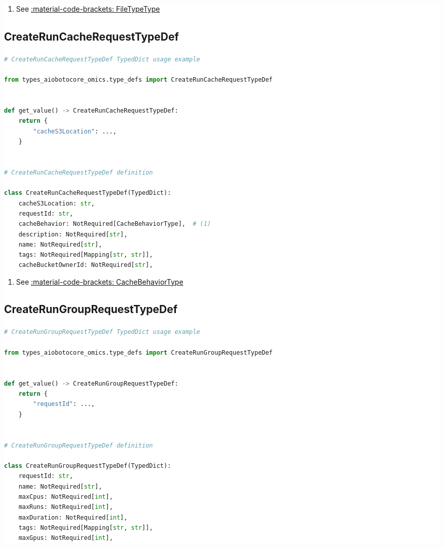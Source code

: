 1. See [:material-code-brackets: FileTypeType](./literals.md#filetypetype) 
## CreateRunCacheRequestTypeDef

```python
# CreateRunCacheRequestTypeDef TypedDict usage example

from types_aiobotocore_omics.type_defs import CreateRunCacheRequestTypeDef


def get_value() -> CreateRunCacheRequestTypeDef:
    return {
        "cacheS3Location": ...,
    }


# CreateRunCacheRequestTypeDef definition

class CreateRunCacheRequestTypeDef(TypedDict):
    cacheS3Location: str,
    requestId: str,
    cacheBehavior: NotRequired[CacheBehaviorType],  # (1)
    description: NotRequired[str],
    name: NotRequired[str],
    tags: NotRequired[Mapping[str, str]],
    cacheBucketOwnerId: NotRequired[str],
```

1. See [:material-code-brackets: CacheBehaviorType](./literals.md#cachebehaviortype) 
## CreateRunGroupRequestTypeDef

```python
# CreateRunGroupRequestTypeDef TypedDict usage example

from types_aiobotocore_omics.type_defs import CreateRunGroupRequestTypeDef


def get_value() -> CreateRunGroupRequestTypeDef:
    return {
        "requestId": ...,
    }


# CreateRunGroupRequestTypeDef definition

class CreateRunGroupRequestTypeDef(TypedDict):
    requestId: str,
    name: NotRequired[str],
    maxCpus: NotRequired[int],
    maxRuns: NotRequired[int],
    maxDuration: NotRequired[int],
    tags: NotRequired[Mapping[str, str]],
    maxGpus: NotRequired[int],
```
